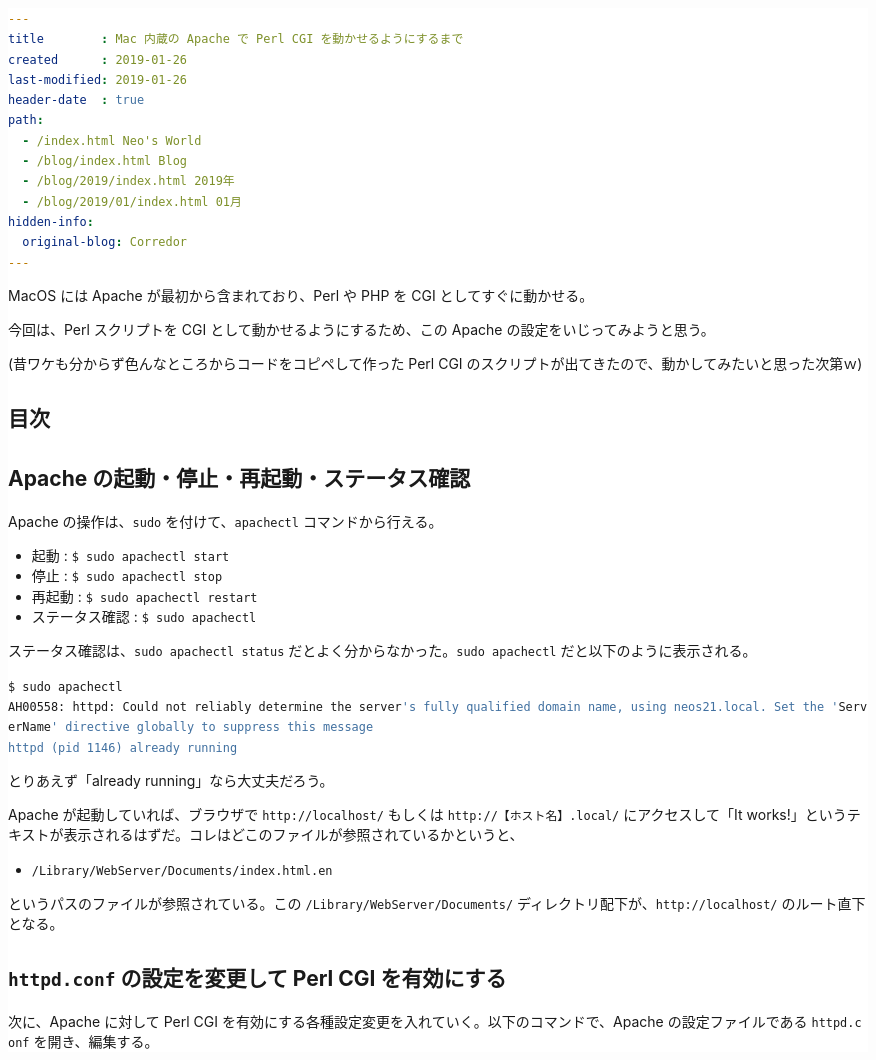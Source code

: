 ```yaml
---
title        : Mac 内蔵の Apache で Perl CGI を動かせるようにするまで
created      : 2019-01-26
last-modified: 2019-01-26
header-date  : true
path:
  - /index.html Neo's World
  - /blog/index.html Blog
  - /blog/2019/index.html 2019年
  - /blog/2019/01/index.html 01月
hidden-info:
  original-blog: Corredor
---
```


MacOS には Apache が最初から含まれており、Perl や PHP を CGI としてすぐに動かせる。

今回は、Perl スクリプトを CGI として動かせるようにするため、この Apache の設定をいじってみようと思う。

(昔ワケも分からず色んなところからコードをコピペして作った Perl CGI のスクリプトが出てきたので、動かしてみたいと思った次第ｗ)

## 目次

## Apache の起動・停止・再起動・ステータス確認

Apache の操作は、`sudo` を付けて、`apachectl` コマンドから行える。

- 起動 : `$ sudo apachectl start`
- 停止 : `$ sudo apachectl stop`
- 再起動 : `$ sudo apachectl restart`
- ステータス確認 : `$ sudo apachectl`

ステータス確認は、`sudo apachectl status` だとよく分からなかった。`sudo apachectl` だと以下のように表示される。

```bash
$ sudo apachectl
AH00558: httpd: Could not reliably determine the server's fully qualified domain name, using neos21.local. Set the 'ServerName' directive globally to suppress this message
httpd (pid 1146) already running
```

とりあえず「already running」なら大丈夫だろう。

Apache が起動していれば、ブラウザで `http://localhost/` もしくは `http://【ホスト名】.local/` にアクセスして「It works!」というテキストが表示されるはずだ。コレはどこのファイルが参照されているかというと、

- `/Library/WebServer/Documents/index.html.en`

というパスのファイルが参照されている。この `/Library/WebServer/Documents/` ディレクトリ配下が、`http://localhost/` のルート直下となる。

## `httpd.conf` の設定を変更して Perl CGI を有効にする

次に、Apache に対して Perl CGI を有効にする各種設定変更を入れていく。以下のコマンドで、Apache の設定ファイルである `httpd.conf` を開き、編集する。
